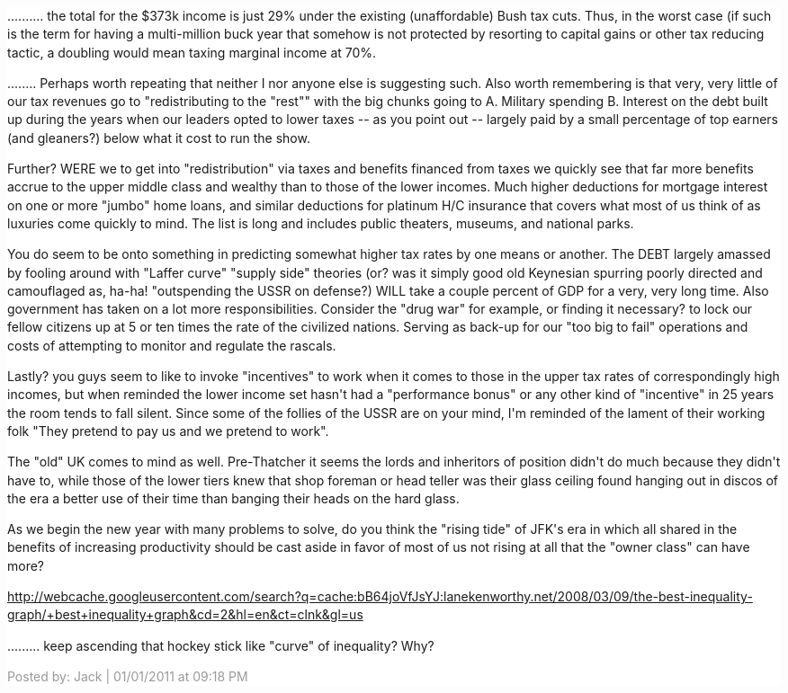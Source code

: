 .......... the total for the $373k income is just 29% under the existing (unaffordable) Bush tax cuts.  Thus, in the worst case (if such is the term for having a multi-million buck year that somehow is not protected by resorting to capital gains or other tax reducing tactic, a doubling would mean taxing marginal income at 70%.  

........ Perhaps worth repeating that neither I nor anyone else is suggesting such.  Also worth remembering is that very, very little of our tax revenues go to "redistributing to the "rest"" with the big chunks going to A.  Military spending  B. Interest on the debt built up during the years when our leaders opted to lower taxes -- as you point out -- largely paid by a small percentage of top earners (and gleaners?)  below what it cost to run the show.

Further? WERE we to get into "redistribution" via taxes and benefits financed from taxes we quickly see that far more benefits accrue to the upper middle class and wealthy than to those of the lower incomes. Much higher deductions for mortgage interest on one or more "jumbo" home loans, and similar deductions for platinum H/C insurance that covers what most of us think of as luxuries come quickly to mind.  The list is long and includes public theaters, museums, and national parks. 

You do seem to be onto something in predicting somewhat higher tax rates by one means or another.  The DEBT largely amassed by fooling around with "Laffer curve"  "supply  side" theories (or? was it simply good old Keynesian spurring poorly directed and camouflaged as, ha-ha! "outspending the USSR on defense?) WILL take a couple percent of GDP for a very, very long time.  Also government has taken on a lot more responsibilities.  Consider the "drug war" for example, or finding it necessary? to lock our fellow citizens up at 5 or ten times the rate of the civilized nations. Serving as back-up for our "too big to fail" operations and costs of attempting to monitor and regulate the rascals.

Lastly?  you guys seem to like to invoke "incentives" to work when it comes to those in the upper tax rates of correspondingly high incomes, but when reminded the lower income set hasn't had a "performance bonus" or any other kind of "incentive" in 25 years the room tends to fall silent.  Since some of the follies of the USSR are on your mind, I'm reminded of the lament of their working folk "They pretend to pay us and we pretend to work". 

The "old" UK comes to mind as well. Pre-Thatcher it seems the lords and inheritors of position didn't do much because they didn't have to, while those of the lower tiers knew that shop foreman or head teller was their glass ceiling found hanging out in discos of the era a better use of their time than banging their heads on the hard glass. 

As we begin the new year with many problems to solve, do you think the "rising tide" of JFK's era in which all shared in the benefits of increasing productivity should be cast aside in favor of most of us not rising at all that the "owner class" can have more? 

http://webcache.googleusercontent.com/search?q=cache:bB64joVfJsYJ:lanekenworthy.net/2008/03/09/the-best-inequality-graph/+best+inequality+graph&cd=2&hl=en&ct=clnk&gl=us

......... keep ascending that hockey stick like "curve" of inequality?  Why?

 

<span style="color:#999">Posted by: Jack | 01/01/2011 at 09:18 PM</span>